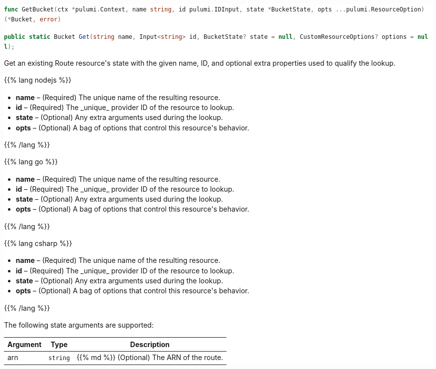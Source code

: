 ```go
func GetBucket(ctx *pulumi.Context, name string, id pulumi.IDInput, state *BucketState, opts ...pulumi.ResourceOption) (*Bucket, error)
```

```csharp
public static Bucket Get(string name, Input<string> id, BucketState? state = null, CustomResourceOptions? options = null);
```

Get an existing Route resource's state with the given name, ID, and optional extra
properties used to qualify the lookup.

{{% lang nodejs %}}
<ul class="pl-10">
    <li><strong>name</strong> &ndash; (Required) The unique name of the resulting resource.</li>
    <li><strong>id</strong> &ndash; (Required) The _unique_ provider ID of the resource to lookup.</li>
    <li><strong>state</strong> &ndash; (Optional) Any extra arguments used during the lookup.</li>
    <li><strong>opts</strong> &ndash; (Optional) A bag of options that control this resource's behavior.</li>
</ul>
{{% /lang %}}

{{% lang go %}}
<ul class="pl-10">
    <li><strong>name</strong> &ndash; (Required) The unique name of the resulting resource.</li>
    <li><strong>id</strong> &ndash; (Required) The _unique_ provider ID of the resource to lookup.</li>
    <li><strong>state</strong> &ndash; (Optional) Any extra arguments used during the lookup.</li>
    <li><strong>opts</strong> &ndash; (Optional) A bag of options that control this resource's behavior.</li>
</ul>
{{% /lang %}}

{{% lang csharp %}}
<ul class="pl-10">
    <li><strong>name</strong> &ndash; (Required) The unique name of the resulting resource.</li>
    <li><strong>id</strong> &ndash; (Required) The _unique_ provider ID of the resource to lookup.</li>
    <li><strong>state</strong> &ndash; (Optional) Any extra arguments used during the lookup.</li>
    <li><strong>opts</strong> &ndash; (Optional) A bag of options that control this resource's behavior.</li>
</ul>
{{% /lang %}}

The following state arguments are supported:

<table class="ml-6">
    <thead>
        <tr>
            <th>Argument</th>
            <th>Type</th>
            <th>Description</th>
        </tr>
    </thead>
    <tbody>
        <tr>
            <td class="align-top">arn</td>
            <td class="align-top"><code>string</code></td>
            <td class="align-top">{{% md %}}
(Optional) The ARN of the route.
